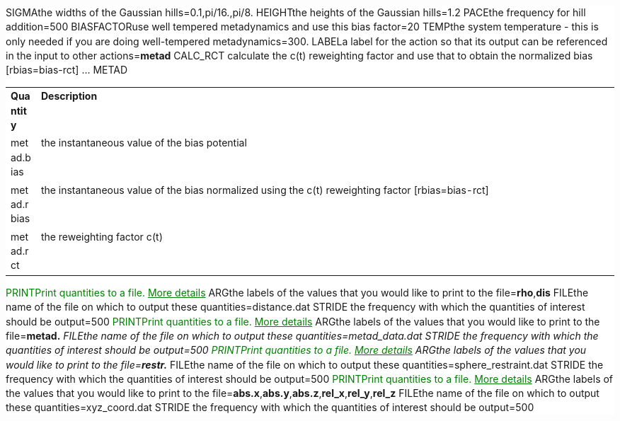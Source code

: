 <span class="plumedtooltip">SIGMA<span class="right">the widths of the Gaussian hills<i></i></span></span>=0.1,pi/16.,pi/8.
<span class="plumedtooltip">HEIGHT<span class="right">the heights of the Gaussian hills<i></i></span></span>=1.2
<span class="plumedtooltip">PACE<span class="right">the frequency for hill addition<i></i></span></span>=500
<span class="plumedtooltip">BIASFACTOR<span class="right">use well tempered metadynamics and use this bias factor<i></i></span></span>=20
<span class="plumedtooltip">TEMP<span class="right">the system temperature - this is only needed if you are doing well-tempered metadynamics<i></i></span></span>=300.
<span class="plumedtooltip">LABEL<span class="right">a label for the action so that its output can be referenced in the input to other actions<i></i></span></span>=<b name="data/Uracil/Volume_MetaD_Input/plumed_run.datmetad" onclick='showPath("data/Uracil/Volume_MetaD_Input/plumed_run.dat","data/Uracil/Volume_MetaD_Input/plumed_run.datmetad","data/Uracil/Volume_MetaD_Input/plumed_run.datmetad","brown")'>metad</b>
<span class="plumedtooltip">CALC_RCT<span class="right"> calculate the c(t) reweighting factor and use that to obtain the normalized bias [rbias=bias-rct]<i></i></span></span>
... METAD
<br/><span style="display:none;" id="data/Uracil/Volume_MetaD_Input/plumed_run.datmetad">The METAD action with label <b>metad</b> calculates the following quantities:<table  align="center" frame="void" width="95%" cellpadding="5%"><tr><td width="5%"><b> Quantity </b>  </td><td><b> Description </b> </td></tr><tr><td width="5%">metad.bias</td><td>the instantaneous value of the bias potential</td></tr><tr><td width="5%">metad.rbias</td><td>the instantaneous value of the bias normalized using the c(t) reweighting factor [rbias=bias-rct]</td></tr><tr><td width="5%">metad.rct</td><td>the reweighting factor c(t)</td></tr></table></span><span class="plumedtooltip" style="color:green">PRINT<span class="right">Print quantities to a file. <a href="https://www.plumed.org/doc-master/user-doc/html/PRINT" style="color:green">More details</a><i></i></span></span> <span class="plumedtooltip">ARG<span class="right">the labels of the values that you would like to print to the file<i></i></span></span>=<b name="data/Uracil/Volume_MetaD_Input/plumed_run.datrho">rho</b>,<b name="data/Uracil/Volume_MetaD_Input/plumed_run.datdis">dis</b> <span class="plumedtooltip">FILE<span class="right">the name of the file on which to output these quantities<i></i></span></span>=distance.dat <span class="plumedtooltip">STRIDE<span class="right"> the frequency with which the quantities of interest should be output<i></i></span></span>=500
<span class="plumedtooltip" style="color:green">PRINT<span class="right">Print quantities to a file. <a href="https://www.plumed.org/doc-master/user-doc/html/PRINT" style="color:green">More details</a><i></i></span></span> <span class="plumedtooltip">ARG<span class="right">the labels of the values that you would like to print to the file<i></i></span></span>=<b name="data/Uracil/Volume_MetaD_Input/plumed_run.datmetad">metad.*</b> <span class="plumedtooltip">FILE<span class="right">the name of the file on which to output these quantities<i></i></span></span>=metad_data.dat <span class="plumedtooltip">STRIDE<span class="right"> the frequency with which the quantities of interest should be output<i></i></span></span>=500
<span class="plumedtooltip" style="color:green">PRINT<span class="right">Print quantities to a file. <a href="https://www.plumed.org/doc-master/user-doc/html/PRINT" style="color:green">More details</a><i></i></span></span> <span class="plumedtooltip">ARG<span class="right">the labels of the values that you would like to print to the file<i></i></span></span>=<b name="data/Uracil/Volume_MetaD_Input/plumed_run.datrestr">restr.*</b> <span class="plumedtooltip">FILE<span class="right">the name of the file on which to output these quantities<i></i></span></span>=sphere_restraint.dat <span class="plumedtooltip">STRIDE<span class="right"> the frequency with which the quantities of interest should be output<i></i></span></span>=500
<span class="plumedtooltip" style="color:green">PRINT<span class="right">Print quantities to a file. <a href="https://www.plumed.org/doc-master/user-doc/html/PRINT" style="color:green">More details</a><i></i></span></span> <span class="plumedtooltip">ARG<span class="right">the labels of the values that you would like to print to the file<i></i></span></span>=<b name="data/Uracil/Volume_MetaD_Input/plumed_run.databs">abs.x</b>,<b name="data/Uracil/Volume_MetaD_Input/plumed_run.databs">abs.y</b>,<b name="data/Uracil/Volume_MetaD_Input/plumed_run.databs">abs.z</b>,<b name="data/Uracil/Volume_MetaD_Input/plumed_run.datrel_x">rel_x</b>,<b name="data/Uracil/Volume_MetaD_Input/plumed_run.datrel_y">rel_y</b>,<b name="data/Uracil/Volume_MetaD_Input/plumed_run.datrel_z">rel_z</b> <span class="plumedtooltip">FILE<span class="right">the name of the file on which to output these quantities<i></i></span></span>=xyz_coord.dat <span class="plumedtooltip">STRIDE<span class="right"> the frequency with which the quantities of interest should be output<i></i></span></span>=500